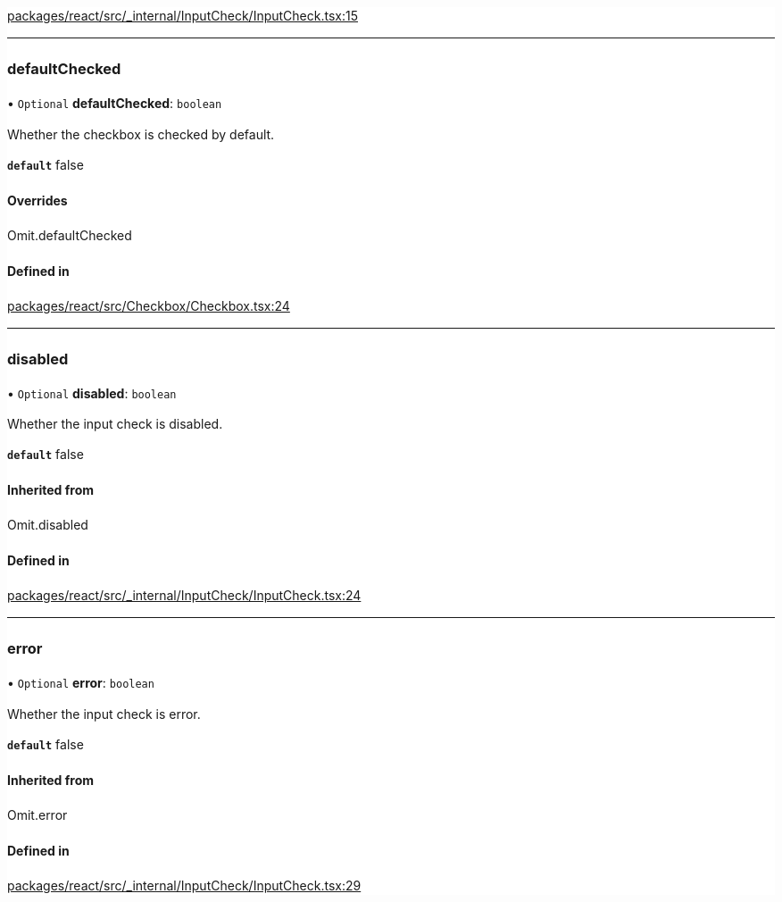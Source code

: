 [packages/react/src/_internal/InputCheck/InputCheck.tsx:15](https://github.com/Mezzanine-UI/mezzanine/blob/83e0173/packages/react/src/_internal/InputCheck/InputCheck.tsx#L15)

___

### defaultChecked

• `Optional` **defaultChecked**: `boolean`

Whether the checkbox is checked by default.

**`default`** false

#### Overrides

Omit.defaultChecked

#### Defined in

[packages/react/src/Checkbox/Checkbox.tsx:24](https://github.com/Mezzanine-UI/mezzanine/blob/83e0173/packages/react/src/Checkbox/Checkbox.tsx#L24)

___

### disabled

• `Optional` **disabled**: `boolean`

Whether the input check is disabled.

**`default`** false

#### Inherited from

Omit.disabled

#### Defined in

[packages/react/src/_internal/InputCheck/InputCheck.tsx:24](https://github.com/Mezzanine-UI/mezzanine/blob/83e0173/packages/react/src/_internal/InputCheck/InputCheck.tsx#L24)

___

### error

• `Optional` **error**: `boolean`

Whether the input check is error.

**`default`** false

#### Inherited from

Omit.error

#### Defined in

[packages/react/src/_internal/InputCheck/InputCheck.tsx:29](https://github.com/Mezzanine-UI/mezzanine/blob/83e0173/packages/react/src/_internal/InputCheck/InputCheck.tsx#L29)
